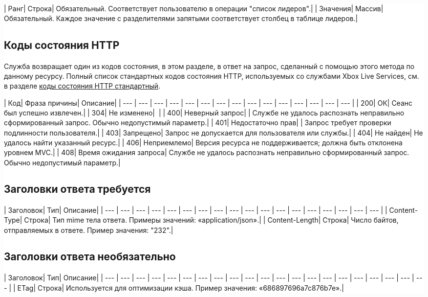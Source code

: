 | Ранг| Строка| Обязательный. Соответствует пользователю в операции "список лидеров".|
| Значения| Массив| Обязательный. Каждое значение с разделителями запятыми соответствует столбец в таблице лидеров.|

<a id="ID4ECEAC"></a>


## <a name="http-status-codes"></a>Коды состояния HTTP

Служба возвращает один из кодов состояния, в этом разделе, в ответ на запрос, сделанный с помощью этого метода по данному ресурсу. Полный список стандартных кодов состояния HTTP, используемых со службами Xbox Live Services, см. в разделе [коды состояния HTTP стандартный](../../additional/httpstatuscodes.md).

| Код| Фраза причины| Описание|
| --- | --- | --- | --- | --- | --- | --- | --- | --- | --- | --- | --- | --- | --- | --- |
| 200| ОК| Сеанс был успешно извлечен.|
| 304| Не изменено|  |
| 400| Неверный запрос| | Службе не удалось распознать неправильно сформированный запрос. Обычно недопустимый параметр.|
| 401| Недостаточно прав| | Запрос требует проверки подлинности пользователя.|
| 403| Запрещено| Запрос не допускается для пользователя или службы.|
| 404| Не найден| Не удалось найти указанный ресурс.|
| 406| Неприемлемо| Версия ресурса не поддерживается; должна быть отклонена уровнем MVC.|
| 408| Время ожидания запроса| Службе не удалось распознать неправильно сформированный запрос. Обычно недопустимый параметр.|

<a id="ID4E1HAC"></a>


## <a name="required-response-headers"></a>Заголовки ответа требуется

| Заголовок| Тип| Описание|
| --- | --- | --- | --- | --- | --- | --- | --- | --- | --- | --- | --- | --- | --- | --- | --- | --- | --- |
| Content-Type| Строка| Тип mime тела ответа. Примеры значений: «application/json».|
| Content-Length| Строка| Число байтов, отправляемых в ответе. Пример значения: "232".|

<a id="ID4EDJAC"></a>


## <a name="optional-response-headers"></a>Заголовки ответа необязательно

| Заголовок| Тип| Описание|
| --- | --- | --- | --- | --- | --- | --- | --- | --- | --- | --- | --- | --- | --- | --- | --- | --- | --- | --- | --- | --- |
| ETag| Строка| Используется для оптимизации кэша. Пример значения: «686897696a7c876b7e».|
